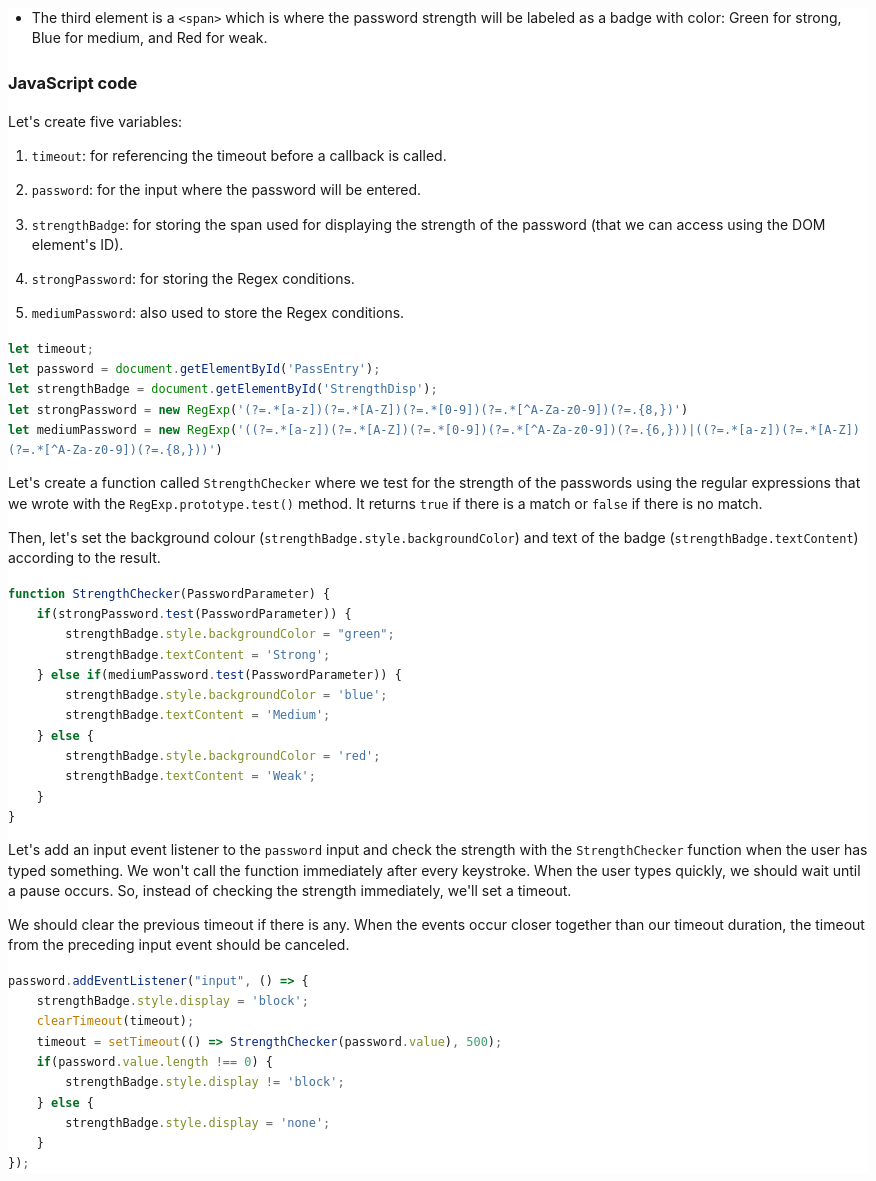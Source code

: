 - The third element is a `<span>` which is where the password strength will be labeled as a badge with color: Green for strong, Blue for medium, and Red for weak.

### JavaScript code
Let's create five variables:

1. `timeout`: for referencing the timeout before a callback is called.

2. `password`: for the input where the password will be entered.

3. `strengthBadge`: for storing the span used for displaying the strength of the password (that we can access using the DOM element's ID).

4. `strongPassword`: for storing the Regex conditions.

5. `mediumPassword`: also used to store the Regex conditions.

```JavaScript
let timeout;
let password = document.getElementById('PassEntry');
let strengthBadge = document.getElementById('StrengthDisp');
let strongPassword = new RegExp('(?=.*[a-z])(?=.*[A-Z])(?=.*[0-9])(?=.*[^A-Za-z0-9])(?=.{8,})')
let mediumPassword = new RegExp('((?=.*[a-z])(?=.*[A-Z])(?=.*[0-9])(?=.*[^A-Za-z0-9])(?=.{6,}))|((?=.*[a-z])(?=.*[A-Z])(?=.*[^A-Za-z0-9])(?=.{8,}))')
```

Let's create a function called `StrengthChecker` where we test for the strength of the passwords using the regular expressions that we wrote with the `RegExp.prototype.test()` method. It returns `true` if there is a match or `false` if there is no match.

Then, let's set the background colour (`strengthBadge.style.backgroundColor`) and text of the badge (`strengthBadge.textContent`) according to the result.

```JavaScript
function StrengthChecker(PasswordParameter) {
    if(strongPassword.test(PasswordParameter)) {
        strengthBadge.style.backgroundColor = "green";
        strengthBadge.textContent = 'Strong';
    } else if(mediumPassword.test(PasswordParameter)) {
        strengthBadge.style.backgroundColor = 'blue';
        strengthBadge.textContent = 'Medium';
    } else {
        strengthBadge.style.backgroundColor = 'red';
        strengthBadge.textContent = 'Weak';
    }
}
```

Let's add an input event listener to the `password` input and check the strength with the `StrengthChecker` function when the user has typed something. We won't call the function immediately after every keystroke. When the user types quickly, we should wait until a pause occurs. So, instead of checking the strength immediately, we'll set a timeout.

We should clear the previous timeout if there is any. When the events occur closer together than our timeout duration, the timeout from the preceding input event should be canceled.

```JavaScript
password.addEventListener("input", () => {
    strengthBadge.style.display = 'block';
    clearTimeout(timeout);
    timeout = setTimeout(() => StrengthChecker(password.value), 500);
    if(password.value.length !== 0) {
        strengthBadge.style.display != 'block';
    } else {
        strengthBadge.style.display = 'none';
    }
});
```
